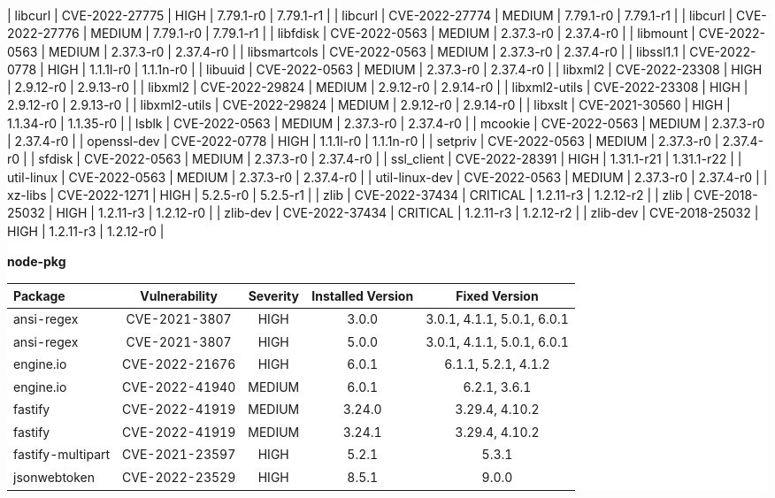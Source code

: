 | libcurl         |    CVE-2022-27775   |   HIGH  |  7.79.1-r0 | 7.79.1-r1 |
| libcurl         |    CVE-2022-27774   |   MEDIUM  |  7.79.1-r0 | 7.79.1-r1 |
| libcurl         |    CVE-2022-27776   |   MEDIUM  |  7.79.1-r0 | 7.79.1-r1 |
| libfdisk         |    CVE-2022-0563   |   MEDIUM  |  2.37.3-r0 | 2.37.4-r0 |
| libmount         |    CVE-2022-0563   |   MEDIUM  |  2.37.3-r0 | 2.37.4-r0 |
| libsmartcols         |    CVE-2022-0563   |   MEDIUM  |  2.37.3-r0 | 2.37.4-r0 |
| libssl1.1         |    CVE-2022-0778   |   HIGH  |  1.1.1l-r0 | 1.1.1n-r0 |
| libuuid         |    CVE-2022-0563   |   MEDIUM  |  2.37.3-r0 | 2.37.4-r0 |
| libxml2         |    CVE-2022-23308   |   HIGH  |  2.9.12-r0 | 2.9.13-r0 |
| libxml2         |    CVE-2022-29824   |   MEDIUM  |  2.9.12-r0 | 2.9.14-r0 |
| libxml2-utils         |    CVE-2022-23308   |   HIGH  |  2.9.12-r0 | 2.9.13-r0 |
| libxml2-utils         |    CVE-2022-29824   |   MEDIUM  |  2.9.12-r0 | 2.9.14-r0 |
| libxslt         |    CVE-2021-30560   |   HIGH  |  1.1.34-r0 | 1.1.35-r0 |
| lsblk         |    CVE-2022-0563   |   MEDIUM  |  2.37.3-r0 | 2.37.4-r0 |
| mcookie         |    CVE-2022-0563   |   MEDIUM  |  2.37.3-r0 | 2.37.4-r0 |
| openssl-dev         |    CVE-2022-0778   |   HIGH  |  1.1.1l-r0 | 1.1.1n-r0 |
| setpriv         |    CVE-2022-0563   |   MEDIUM  |  2.37.3-r0 | 2.37.4-r0 |
| sfdisk         |    CVE-2022-0563   |   MEDIUM  |  2.37.3-r0 | 2.37.4-r0 |
| ssl_client         |    CVE-2022-28391   |   HIGH  |  1.31.1-r21 | 1.31.1-r22 |
| util-linux         |    CVE-2022-0563   |   MEDIUM  |  2.37.3-r0 | 2.37.4-r0 |
| util-linux-dev         |    CVE-2022-0563   |   MEDIUM  |  2.37.3-r0 | 2.37.4-r0 |
| xz-libs         |    CVE-2022-1271   |   HIGH  |  5.2.5-r0 | 5.2.5-r1 |
| zlib         |    CVE-2022-37434   |   CRITICAL  |  1.2.11-r3 | 1.2.12-r2 |
| zlib         |    CVE-2018-25032   |   HIGH  |  1.2.11-r3 | 1.2.12-r0 |
| zlib-dev         |    CVE-2022-37434   |   CRITICAL  |  1.2.11-r3 | 1.2.12-r2 |
| zlib-dev         |    CVE-2018-25032   |   HIGH  |  1.2.11-r3 | 1.2.12-r0 |

**node-pkg**

      
| Package         |    Vulnerability   |   Severity  |  Installed Version | Fixed Version |
|:----------------|:------------------:|:-----------:|:------------------:|:-------------:|
| ansi-regex         |    CVE-2021-3807   |   HIGH  |  3.0.0 | 3.0.1, 4.1.1, 5.0.1, 6.0.1 |
| ansi-regex         |    CVE-2021-3807   |   HIGH  |  5.0.0 | 3.0.1, 4.1.1, 5.0.1, 6.0.1 |
| engine.io         |    CVE-2022-21676   |   HIGH  |  6.0.1 | 6.1.1, 5.2.1, 4.1.2 |
| engine.io         |    CVE-2022-41940   |   MEDIUM  |  6.0.1 | 6.2.1, 3.6.1 |
| fastify         |    CVE-2022-41919   |   MEDIUM  |  3.24.0 | 3.29.4, 4.10.2 |
| fastify         |    CVE-2022-41919   |   MEDIUM  |  3.24.1 | 3.29.4, 4.10.2 |
| fastify-multipart         |    CVE-2021-23597   |   HIGH  |  5.2.1 | 5.3.1 |
| jsonwebtoken         |    CVE-2022-23529   |   HIGH  |  8.5.1 | 9.0.0 |